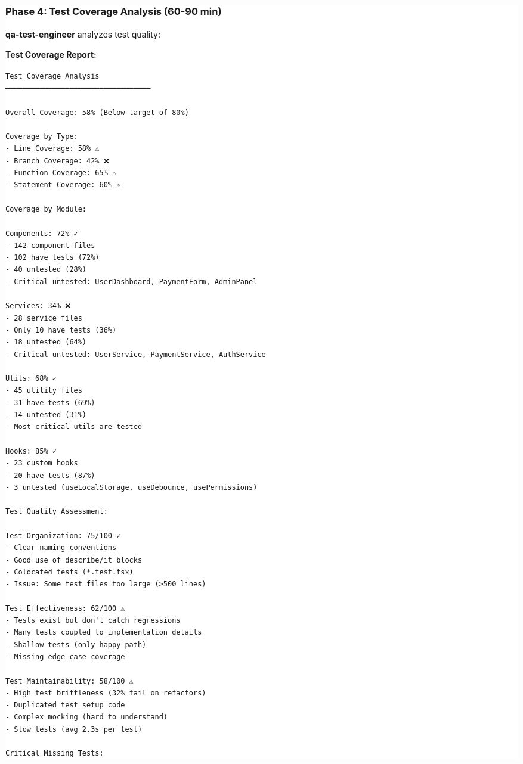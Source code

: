 ### Phase 4: Test Coverage Analysis (60-90 min)

**qa-test-engineer** analyzes test quality:

**Test Coverage Report:**
```
Test Coverage Analysis
━━━━━━━━━━━━━━━━━━━━━━━━━━━━━━━━━━

Overall Coverage: 58% (Below target of 80%)

Coverage by Type:
- Line Coverage: 58% ⚠️
- Branch Coverage: 42% ❌
- Function Coverage: 65% ⚠️
- Statement Coverage: 60% ⚠️

Coverage by Module:

Components: 72% ✓
- 142 component files
- 102 have tests (72%)
- 40 untested (28%)
- Critical untested: UserDashboard, PaymentForm, AdminPanel

Services: 34% ❌
- 28 service files
- Only 10 have tests (36%)
- 18 untested (64%)
- Critical untested: UserService, PaymentService, AuthService

Utils: 68% ✓
- 45 utility files
- 31 have tests (69%)
- 14 untested (31%)
- Most critical utils are tested

Hooks: 85% ✓
- 23 custom hooks
- 20 have tests (87%)
- 3 untested (useLocalStorage, useDebounce, usePermissions)

Test Quality Assessment:

Test Organization: 75/100 ✓
- Clear naming conventions
- Good use of describe/it blocks
- Colocated tests (*.test.tsx)
- Issue: Some test files too large (>500 lines)

Test Effectiveness: 62/100 ⚠️
- Tests exist but don't catch regressions
- Many tests coupled to implementation details
- Shallow tests (only happy path)
- Missing edge case coverage

Test Maintainability: 58/100 ⚠️
- High test brittleness (32% fail on refactors)
- Duplicated test setup code
- Complex mocking (hard to understand)
- Slow tests (avg 2.3s per test)

Critical Missing Tests:

```
